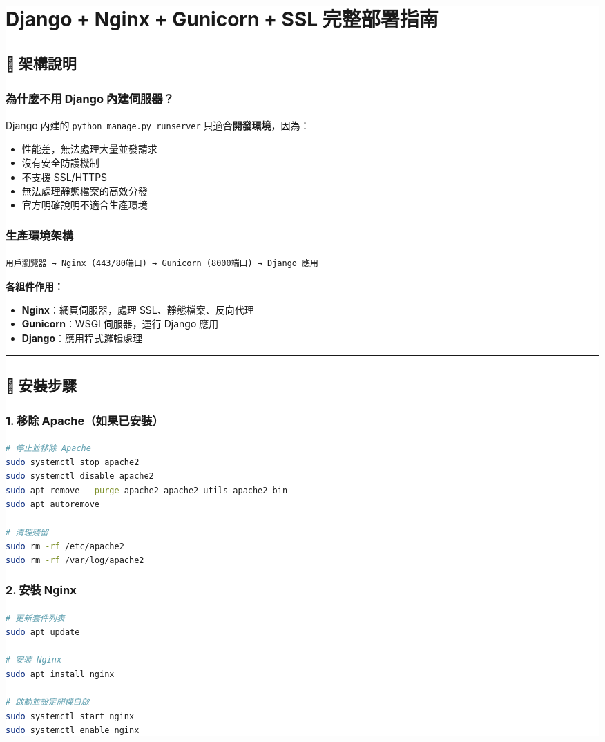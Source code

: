 # Django + Nginx + Gunicorn + SSL 完整部署指南

## 📖 架構說明

### 為什麼不用 Django 內建伺服器？
Django 內建的 `python manage.py runserver` 只適合**開發環境**，因為：
- 性能差，無法處理大量並發請求
- 沒有安全防護機制
- 不支援 SSL/HTTPS
- 無法處理靜態檔案的高效分發
- 官方明確說明不適合生產環境

### 生產環境架構
```
用戶瀏覽器 → Nginx (443/80端口) → Gunicorn (8000端口) → Django 應用
```

**各組件作用：**
- **Nginx**：網頁伺服器，處理 SSL、靜態檔案、反向代理
- **Gunicorn**：WSGI 伺服器，運行 Django 應用
- **Django**：應用程式邏輯處理

---

## 🚀 安裝步驟

### 1. 移除 Apache（如果已安裝）
```bash
# 停止並移除 Apache
sudo systemctl stop apache2
sudo systemctl disable apache2
sudo apt remove --purge apache2 apache2-utils apache2-bin
sudo apt autoremove

# 清理殘留
sudo rm -rf /etc/apache2
sudo rm -rf /var/log/apache2
```

### 2. 安裝 Nginx
```bash
# 更新套件列表
sudo apt update

# 安裝 Nginx
sudo apt install nginx

# 啟動並設定開機自啟
sudo systemctl start nginx
sudo systemctl enable nginx
```
